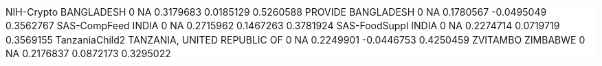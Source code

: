 NIH-Crypto       BANGLADESH                     0                    NA                0.3179683    0.0185129   0.5260588
PROVIDE          BANGLADESH                     0                    NA                0.1780567   -0.0495049   0.3562767
SAS-CompFeed     INDIA                          0                    NA                0.2715962    0.1467263   0.3781924
SAS-FoodSuppl    INDIA                          0                    NA                0.2274714    0.0719719   0.3569155
TanzaniaChild2   TANZANIA, UNITED REPUBLIC OF   0                    NA                0.2249901   -0.0446753   0.4250459
ZVITAMBO         ZIMBABWE                       0                    NA                0.2176837    0.0872173   0.3295022
